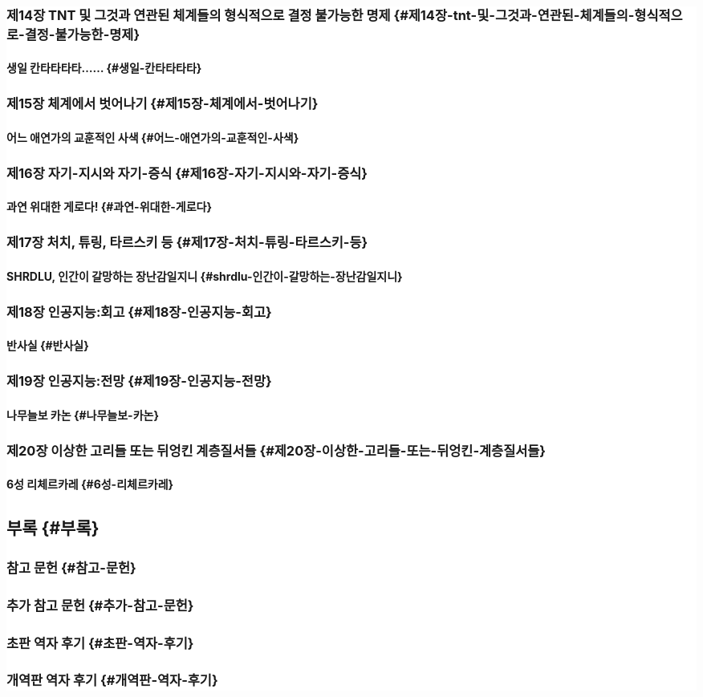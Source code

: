 
### 제14장 TNT 및 그것과 연관된 체계들의 형식적으로 결정 불가능한 명제 {#제14장-tnt-및-그것과-연관된-체계들의-형식적으로-결정-불가능한-명제}


#### 생일 칸타타타타…… {#생일-칸타타타타}


### 제15장 체계에서 벗어나기 {#제15장-체계에서-벗어나기}


#### 어느 애연가의 교훈적인 사색 {#어느-애연가의-교훈적인-사색}


### 제16장 자기-지시와 자기-증식 {#제16장-자기-지시와-자기-증식}


#### 과연 위대한 게로다! {#과연-위대한-게로다}


### 제17장 처치, 튜링, 타르스키 등 {#제17장-처치-튜링-타르스키-등}


#### SHRDLU, 인간이 갈망하는 장난감일지니 {#shrdlu-인간이-갈망하는-장난감일지니}


### 제18장 인공지능:회고 {#제18장-인공지능-회고}


#### 반사실 {#반사실}


### 제19장 인공지능:전망 {#제19장-인공지능-전망}


#### 나무늘보 카논 {#나무늘보-카논}


### 제20장 이상한 고리들 또는 뒤엉킨 계층질서들 {#제20장-이상한-고리들-또는-뒤엉킨-계층질서들}


#### 6성 리체르카레 {#6성-리체르카레}


## 부록 {#부록}


### 참고 문헌 {#참고-문헌}


### 추가 참고 문헌 {#추가-참고-문헌}


### 초판 역자 후기 {#초판-역자-후기}


### 개역판 역자 후기 {#개역판-역자-후기}
